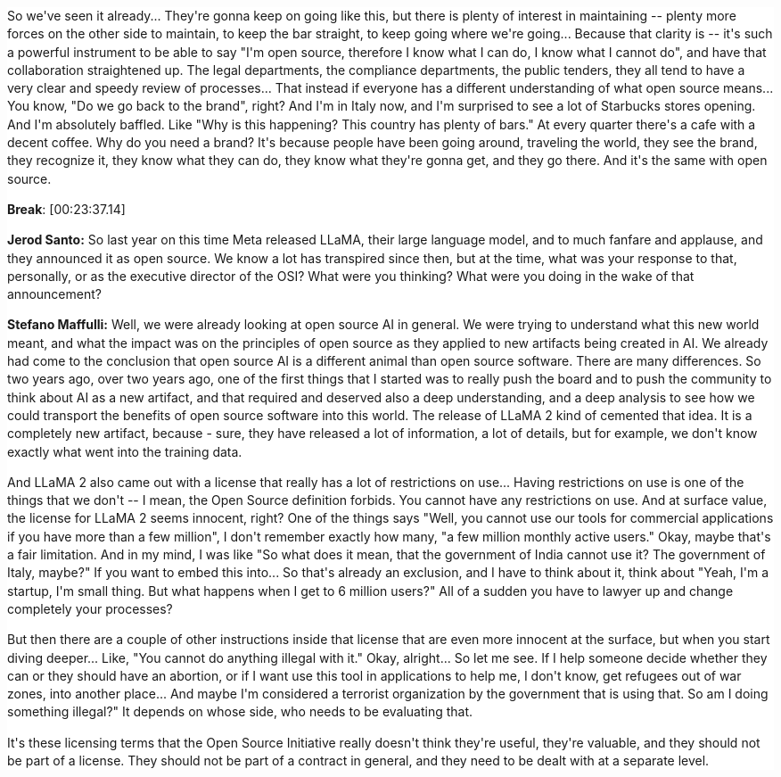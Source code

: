 So we've seen it already... They're gonna keep on going like this, but there is plenty of interest in maintaining -- plenty more forces on the other side to maintain, to keep the bar straight, to keep going where we're going... Because that clarity is -- it's such a powerful instrument to be able to say "I'm open source, therefore I know what I can do, I know what I cannot do", and have that collaboration straightened up. The legal departments, the compliance departments, the public tenders, they all tend to have a very clear and speedy review of processes... That instead if everyone has a different understanding of what open source means... You know, "Do we go back to the brand", right? And I'm in Italy now, and I'm surprised to see a lot of Starbucks stores opening. And I'm absolutely baffled. Like "Why is this happening? This country has plenty of bars." At every quarter there's a cafe with a decent coffee. Why do you need a brand? It's because people have been going around, traveling the world, they see the brand, they recognize it, they know what they can do, they know what they're gonna get, and they go there. And it's the same with open source.

**Break**: \[00:23:37.14\]

**Jerod Santo:** So last year on this time Meta released LLaMA, their large language model, and to much fanfare and applause, and they announced it as open source. We know a lot has transpired since then, but at the time, what was your response to that, personally, or as the executive director of the OSI? What were you thinking? What were you doing in the wake of that announcement?

**Stefano Maffulli:** Well, we were already looking at open source AI in general. We were trying to understand what this new world meant, and what the impact was on the principles of open source as they applied to new artifacts being created in AI. We already had come to the conclusion that open source AI is a different animal than open source software. There are many differences. So two years ago, over two years ago, one of the first things that I started was to really push the board and to push the community to think about AI as a new artifact, and that required and deserved also a deep understanding, and a deep analysis to see how we could transport the benefits of open source software into this world. The release of LLaMA 2 kind of cemented that idea. It is a completely new artifact, because - sure, they have released a lot of information, a lot of details, but for example, we don't know exactly what went into the training data.

And LLaMA 2 also came out with a license that really has a lot of restrictions on use... Having restrictions on use is one of the things that we don't -- I mean, the Open Source definition forbids. You cannot have any restrictions on use. And at surface value, the license for LLaMA 2 seems innocent, right? One of the things says "Well, you cannot use our tools for commercial applications if you have more than a few million", I don't remember exactly how many, "a few million monthly active users." Okay, maybe that's a fair limitation. And in my mind, I was like "So what does it mean, that the government of India cannot use it? The government of Italy, maybe?" If you want to embed this into... So that's already an exclusion, and I have to think about it, think about "Yeah, I'm a startup, I'm small thing. But what happens when I get to 6 million users?" All of a sudden you have to lawyer up and change completely your processes?

But then there are a couple of other instructions inside that license that are even more innocent at the surface, but when you start diving deeper... Like, "You cannot do anything illegal with it." Okay, alright... So let me see. If I help someone decide whether they can or they should have an abortion, or if I want use this tool in applications to help me, I don't know, get refugees out of war zones, into another place... And maybe I'm considered a terrorist organization by the government that is using that. So am I doing something illegal?" It depends on whose side, who needs to be evaluating that.

It's these licensing terms that the Open Source Initiative really doesn't think they're useful, they're valuable, and they should not be part of a license. They should not be part of a contract in general, and they need to be dealt with at a separate level.
